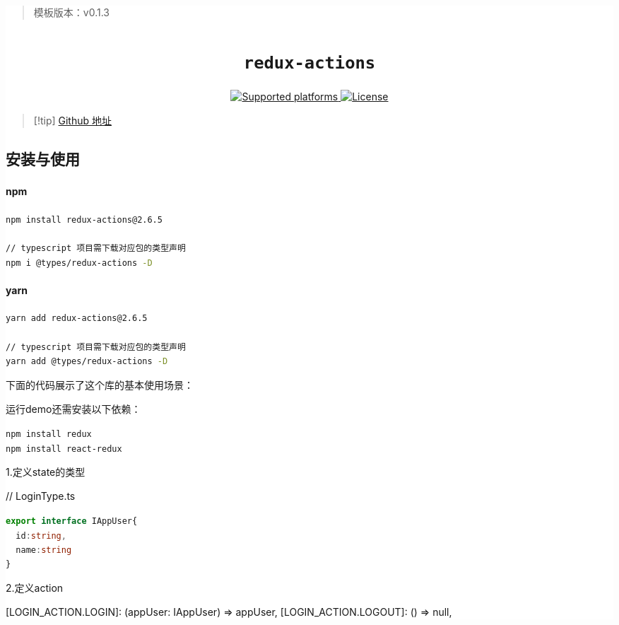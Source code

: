 > 模板版本：v0.1.3

<p align="center">
  <h1 align="center"> <code>redux-actions</code> </h1>
</p>
<p align="center">
    <a href="https://github.com/redux-utilities/redux-actions">
        <img src="https://img.shields.io/badge/platforms-android%20|%20ios%20|%20harmony%20-lightgrey.svg" alt="Supported platforms" />
    </a>
    <a href="https://github.com/redux-utilities/redux-actions/blob/master/LICENSE">
        <img src="https://img.shields.io/badge/license-MIT-green.svg" alt="License" />
        <!-- <img src="https://img.shields.io/badge/license-Apache-blue.svg" alt="License" /> -->
    </a>
</p>

> [!tip] [Github 地址](https://github.com/redux-utilities/redux-actions)

## 安装与使用



#### **npm**
```bash
npm install redux-actions@2.6.5

// typescript 项目需下载对应包的类型声明
npm i @types/redux-actions -D
```

#### **yarn**

```bash
yarn add redux-actions@2.6.5

// typescript 项目需下载对应包的类型声明
yarn add @types/redux-actions -D
```



下面的代码展示了这个库的基本使用场景：

运行demo还需安装以下依赖：

```bash
npm install redux
npm install react-redux
```

1.定义state的类型

// LoginType.ts
```ts
export interface IAppUser{
  id:string,
  name:string
}
```
2.定义action


  [LOGIN_ACTION.LOGIN]: (appUser: IAppUser) => appUser,
  [LOGIN_ACTION.LOGOUT]: () => null,